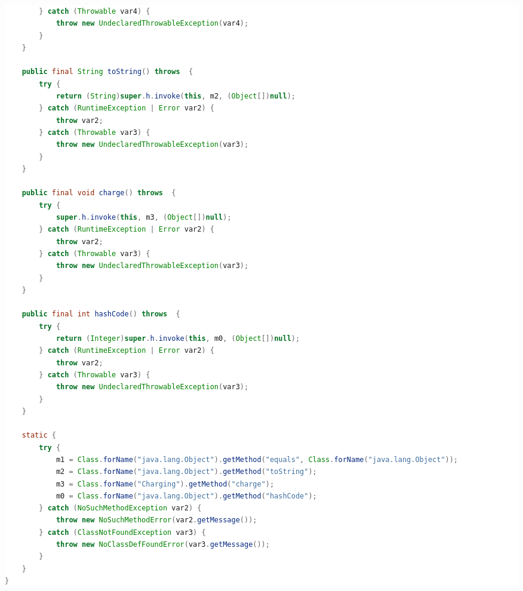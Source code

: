    ```java
           } catch (Throwable var4) {
               throw new UndeclaredThrowableException(var4);
           }
       }
   
       public final String toString() throws  {
           try {
               return (String)super.h.invoke(this, m2, (Object[])null);
           } catch (RuntimeException | Error var2) {
               throw var2;
           } catch (Throwable var3) {
               throw new UndeclaredThrowableException(var3);
           }
       }
   
       public final void charge() throws  {
           try {
               super.h.invoke(this, m3, (Object[])null);
           } catch (RuntimeException | Error var2) {
               throw var2;
           } catch (Throwable var3) {
               throw new UndeclaredThrowableException(var3);
           }
       }
   
       public final int hashCode() throws  {
           try {
               return (Integer)super.h.invoke(this, m0, (Object[])null);
           } catch (RuntimeException | Error var2) {
               throw var2;
           } catch (Throwable var3) {
               throw new UndeclaredThrowableException(var3);
           }
       }
   
       static {
           try {
               m1 = Class.forName("java.lang.Object").getMethod("equals", Class.forName("java.lang.Object"));
               m2 = Class.forName("java.lang.Object").getMethod("toString");
               m3 = Class.forName("Charging").getMethod("charge");
               m0 = Class.forName("java.lang.Object").getMethod("hashCode");
           } catch (NoSuchMethodException var2) {
               throw new NoSuchMethodError(var2.getMessage());
           } catch (ClassNotFoundException var3) {
               throw new NoClassDefFoundError(var3.getMessage());
           }
       }
   }
   ```
